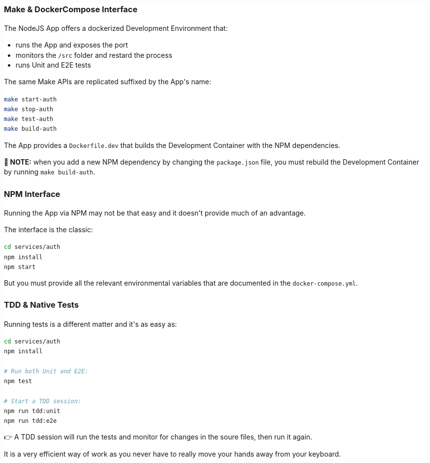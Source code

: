 ### Make & DockerCompose Interface

The NodeJS App offers a dockerized Development Environment that:

- runs the App and exposes the port
- monitors the `/src` folder and restard the process
- runs Unit and E2E tests

The same Make APIs are replicated suffixed by the App's name:

```bash
make start-auth
make stop-auth
make test-auth
make build-auth
```

The App provides a `Dockerfile.dev` that builds the Development Container with the NPM dependencies.

**🚧 NOTE:** when you add a new NPM dependency by changing the `package.json` file, you must rebuild the Development Container by running `make build-auth`.

### NPM Interface

Running the App via NPM may not be that easy and it doesn't provide much of an advantage.

The interface is the classic:

```bash
cd services/auth
npm install
npm start
```

But you must provide all the relevant environmental variables that are documented in the `docker-compose.yml`.

### TDD & Native Tests

Running tests is a different matter and it's as easy as:

```bash
cd services/auth
npm install

# Run both Unit and E2E:
npm test

# Start a TDD session:
npm run tdd:unit
npm run tdd:e2e
```

👉 A TDD session will run the tests and monitor for changes in the soure files, then run it again.

It is a very efficient way of work as you never have to really move your hands away from your keyboard.
